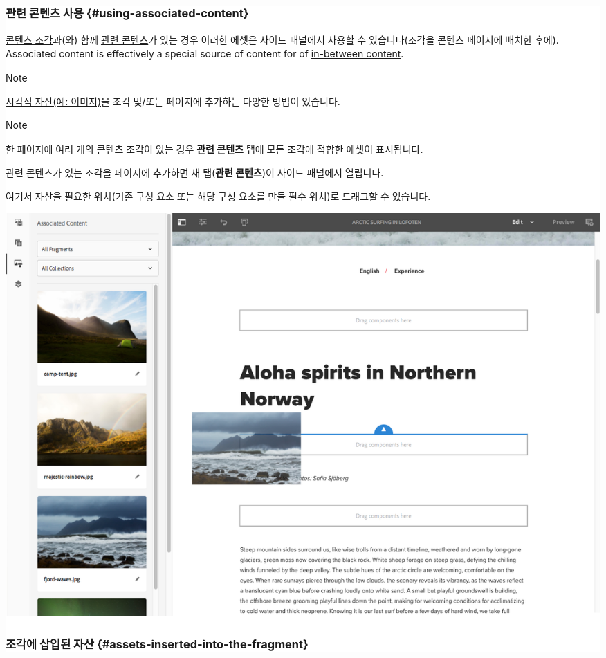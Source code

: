 ### 관련 콘텐츠 사용 {#using-associated-content}

[콘텐츠 조각](/help/assets/content-fragments/content-fragments.md)과(와) 함께 [관련 콘텐츠](/help/assets/content-fragments/content-fragments-assoc-content.md)가 있는 경우 이러한 에셋은 사이드 패널에서 사용할 수 있습니다(조각을 콘텐츠 페이지에 배치한 후에). Associated content is effectively a special source of content for of [in-between content](#adding-in-between-content).

>[!NOTE]
>
>[시각적 자산(예: 이미지)](/help/assets/content-fragments/content-fragments.md#fragments-with-visual-assets)을 조각 및/또는 페이지에 추가하는 다양한 방법이 있습니다.

>[!NOTE]
>
>한 페이지에 여러 개의 콘텐츠 조각이 있는 경우 **관련 콘텐츠** 탭에 모든 조각에 적합한 에셋이 표시됩니다.

관련 콘텐츠가 있는 조각을 페이지에 추가하면 새 탭(**관련 콘텐츠**)이 사이드 패널에서 열립니다.

여기서 자산을 필요한 위치(기존 구성 요소 또는 해당 구성 요소를 만들 필수 위치)로 드래그할 수 있습니다.

![cfm-6420-03](assets/cfm-6420-03.png)

### 조각에 삽입된 자산 {#assets-inserted-into-the-fragment}
